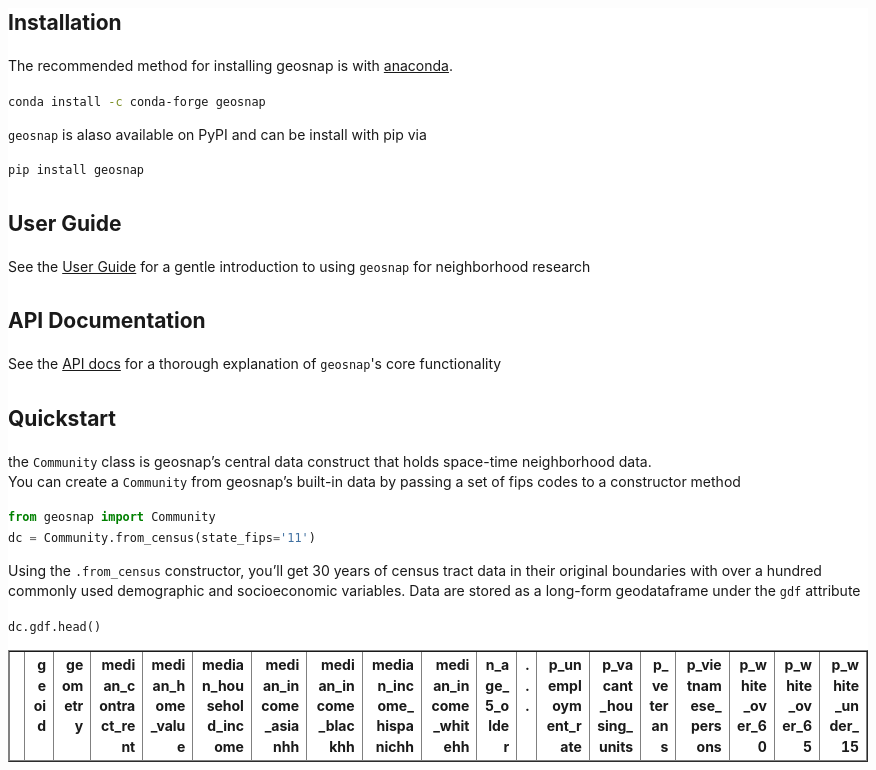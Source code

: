 ## Installation

The recommended method for installing geosnap is with
[anaconda](https://www.anaconda.com/download/). 

```bash
conda install -c conda-forge geosnap
```

`geosnap` is alaso available on PyPI and can be install with pip via

```bash
pip install geosnap
```

## User Guide 
See the [User Guide](https://spatialucr.github.io/geosnap-guide/) for a
gentle introduction to using `geosnap` for neighborhood research 
## API Documentation

See the [API docs](https://spatialucr.github.io/geosnap/api.html) for a thorough explanation of `geosnap`'s core functionality


## Quickstart


the `Community` class is geosnap’s central data construct that holds space-time neighborhood data.  
You can create a `Community` from geosnap’s built-in data by passing a set of fips codes to a
constructor method

```python
from geosnap import Community
dc = Community.from_census(state_fips='11')
```

Using the `.from_census` constructor, you’ll get 30 years of census tract data in their original
boundaries with over a hundred commonly used demographic and socioeconomic variables.
Data are stored as a long-form geodataframe under the `gdf` attribute

```python
dc.gdf.head()
```

<div>
<table border="1" class="dataframe">
  <thead>
    <tr style="text-align: right;">
      <th></th>
      <th>geoid</th>
      <th>geometry</th>
      <th>median_contract_rent</th>
      <th>median_home_value</th>
      <th>median_household_income</th>
      <th>median_income_asianhh</th>
      <th>median_income_blackhh</th>
      <th>median_income_hispanichh</th>
      <th>median_income_whitehh</th>
      <th>n_age_5_older</th>
      <th>...</th>
      <th>p_unemployment_rate</th>
      <th>p_vacant_housing_units</th>
      <th>p_veterans</th>
      <th>p_vietnamese_persons</th>
      <th>p_white_over_60</th>
      <th>p_white_over_65</th>
      <th>p_white_under_15</th>